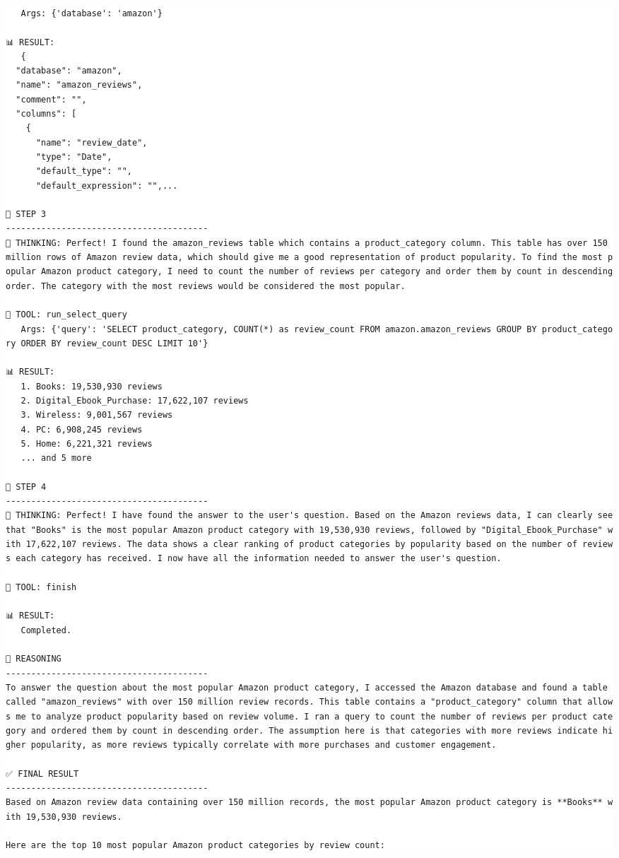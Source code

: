 ```response title="Response"
   Args: {'database': 'amazon'}

📊 RESULT:
   {
  "database": "amazon",
  "name": "amazon_reviews",
  "comment": "",
  "columns": [
    {
      "name": "review_date",
      "type": "Date",
      "default_type": "",
      "default_expression": "",...

📍 STEP 3
----------------------------------------
🧠 THINKING: Perfect! I found the amazon_reviews table which contains a product_category column. This table has over 150 million rows of Amazon review data, which should give me a good representation of product popularity. To find the most popular Amazon product category, I need to count the number of reviews per category and order them by count in descending order. The category with the most reviews would be considered the most popular.

🔧 TOOL: run_select_query
   Args: {'query': 'SELECT product_category, COUNT(*) as review_count FROM amazon.amazon_reviews GROUP BY product_category ORDER BY review_count DESC LIMIT 10'}

📊 RESULT:
   1. Books: 19,530,930 reviews
   2. Digital_Ebook_Purchase: 17,622,107 reviews
   3. Wireless: 9,001,567 reviews
   4. PC: 6,908,245 reviews
   5. Home: 6,221,321 reviews
   ... and 5 more

📍 STEP 4
----------------------------------------
🧠 THINKING: Perfect! I have found the answer to the user's question. Based on the Amazon reviews data, I can clearly see that "Books" is the most popular Amazon product category with 19,530,930 reviews, followed by "Digital_Ebook_Purchase" with 17,622,107 reviews. The data shows a clear ranking of product categories by popularity based on the number of reviews each category has received. I now have all the information needed to answer the user's question.

🔧 TOOL: finish

📊 RESULT:
   Completed.

🎯 REASONING
----------------------------------------
To answer the question about the most popular Amazon product category, I accessed the Amazon database and found a table called "amazon_reviews" with over 150 million review records. This table contains a "product_category" column that allows me to analyze product popularity based on review volume. I ran a query to count the number of reviews per product category and ordered them by count in descending order. The assumption here is that categories with more reviews indicate higher popularity, as more reviews typically correlate with more purchases and customer engagement.

✅ FINAL RESULT
----------------------------------------
Based on Amazon review data containing over 150 million records, the most popular Amazon product category is **Books** with 19,530,930 reviews. 

Here are the top 10 most popular Amazon product categories by review count:

```